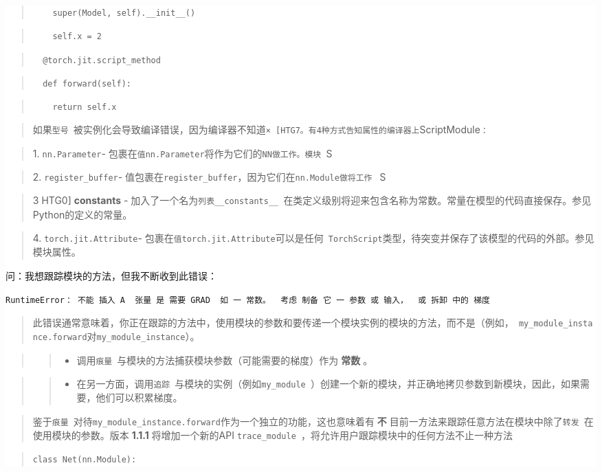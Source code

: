 >         super(Model, self).__init__()

>         self.x = 2

>  
>       @torch.jit.script_method

>       def forward(self):

>         return self.x

>  
>

> 如果`型号 `被实例化会导致编译错误，因为编译器不知道`× [HTG7。有4种方式告知属性的编译器上`ScriptModule`：`

>

> 1\. `nn.Parameter`\- 包裹在`值nn.Parameter`将作为它们的`NN做工作。模块 `S

>

> 2\. `register_buffer`\- 值包裹在`register_buffer`，因为它们在`nn.Module做将工作 `
S

>

> 3 HTG0]  __constants__  \- 加入了一个名为`列表__constants__
`在类定义级别将迎来包含名称为常数。常量在模型的代码直接保存。参见 Python的定义的常量。

>

> 4\. `torch.jit.Attribute`\- 包裹在`值torch.jit.Attribute`可以是任何`
TorchScript`类型，待突变并保存了该模型的代码的外部。参见模块属性。

问：我想跟踪模块的方法，但我不断收到此错误：

`RuntimeError： 不能 插入 A  张量 是 需要 GRAD  如 一 常数。  考虑 制备 它 一 参数 或 输入，  或 拆卸 中的 梯度
`

> 此错误通常意味着，你正在跟踪的方法中，使用模块的参数和要传递一个模块实例的模块的方法，而不是（例如，`
my_module_instance.forward`对`my_module_instance`）。

>

>>   * 调用`痕量 `与模块的方法捕获模块参数（可能需要的梯度）作为 **常数** 。

>>

>>   * 在另一方面，调用`追踪 `与模块的实例（例如`my_module
`）创建一个新的模块，并正确地拷贝参数到新模块，因此，如果需要，他们可以积累梯度。

>>

>>

>

> 鉴于`痕量 `对待`my_module_instance.forward`作为一个独立的功能，这也意味着有 **不**
目前一方法来跟踪任意方法在模块中除了`转发 `在使用模块的参数。版本 **1.1.1** 将增加一个新的API `trace_module
`，将允许用户跟踪模块中的任何方法不止一种方法

>  
>  
>     class Net(nn.Module):
